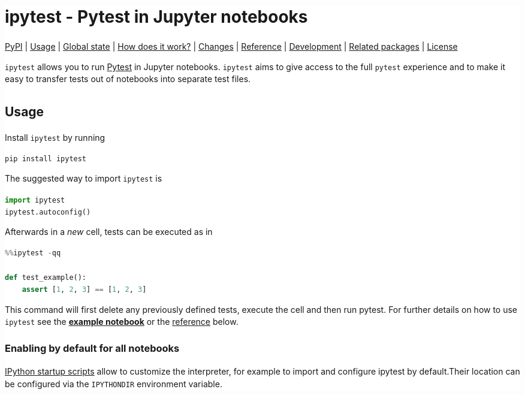 # ipytest - Pytest in Jupyter notebooks

[PyPI](https://pypi.org/project/ipytest)
| [Usage](#usage)
| [Global state](#global-state)
| [How does it work?](#how-does-it-work)
| [Changes](Changes.md)
| [Reference](#reference)
| [Development](#development)
| [Related packages](#related-packages)
| [License](#license)

`ipytest` allows you to run [Pytest](https://pytest.org) in Jupyter notebooks.
`ipytest` aims to give access to the full `pytest` experience and to make it
easy to transfer tests out of notebooks into separate test files.

## Usage

Install `ipytest` by running

```bash
pip install ipytest
```

The suggested way to import `ipytest` is

```python
import ipytest
ipytest.autoconfig()
```

Afterwards in a *new* cell, tests can be executed as in

```python
%%ipytest -qq

def test_example():
    assert [1, 2, 3] == [1, 2, 3]
```

This command will first delete any previously defined tests, execute the cell
and then run pytest. For further details on how to use `ipytest` see the
[**example notebook**](./Example.ipynb) or the [reference](#reference) below.

### Enabling by default for all notebooks

[IPython startup scripts][ci-ipy-startup-scripts] allow to customize the interpreter,
for example to import and configure ipytest by default.Their location can be configured
via the `IPYTHONDIR` environment variable.


[ci-ipy-startup-scripts]: https://ipython.readthedocs.io/en/stable/interactive/tutorial.html#startup-files
[ci-detect_ci_provider]: https://github.com/pypa/cibuildwheel/blob/c93d51ec540da7537ae66107a32c60dccd705102/cibuildwheel/ci.py#L21
[issue-47]: https://github.com/chmp/ipytest/issues/47
[issue-50]: https://github.com/chmp/ipytest/issues/50
[ipytest.autoconfig]: #ipytestautoconfigrewrite_assertsdefault-magicsdefault-cleandefault-addoptsdefault-run_in_threaddefault-defoptsdefault-display_columnsdefault-raise_on_errordefault-coveragedefault
[ipytest.ipytest]: #ipytest-
[ipytest.config]: #ipytestconfigrewrite_assertskeep-magicskeep-cleankeep-addoptskeep-run_in_threadkeep-defoptskeep-display_columnskeep-raise_on_errorkeep-coveragedefault
[ipytest.exit_code]: #ipytestexit_code
[ipytest.run]: #ipytestrunargs-modulenone-plugins-run_in_threaddefault-raise_on_errordefault-addoptsdefault-defoptsdefault-display_columnsdefault-coveragedefault
[ipytest.clean]: #ipytestcleanpatterndefault--modulenone
[ipytest.force_reload]: #ipytestforce_reloadinclude-modules-optionaldictstr-module--none
[ipytest.Error]: #ipytesterrorexit_code
[coverage-py-config-docs]: https://coverage.readthedocs.io/en/latest/config.html
[ipytest-cov-pytest-cov]: https://pytest-cov.readthedocs.io/en/latest/config.html
[ipytest.cov.translate_cell_filenames]: #ipytestcovtranslate_cell_filenamesenabledtrue